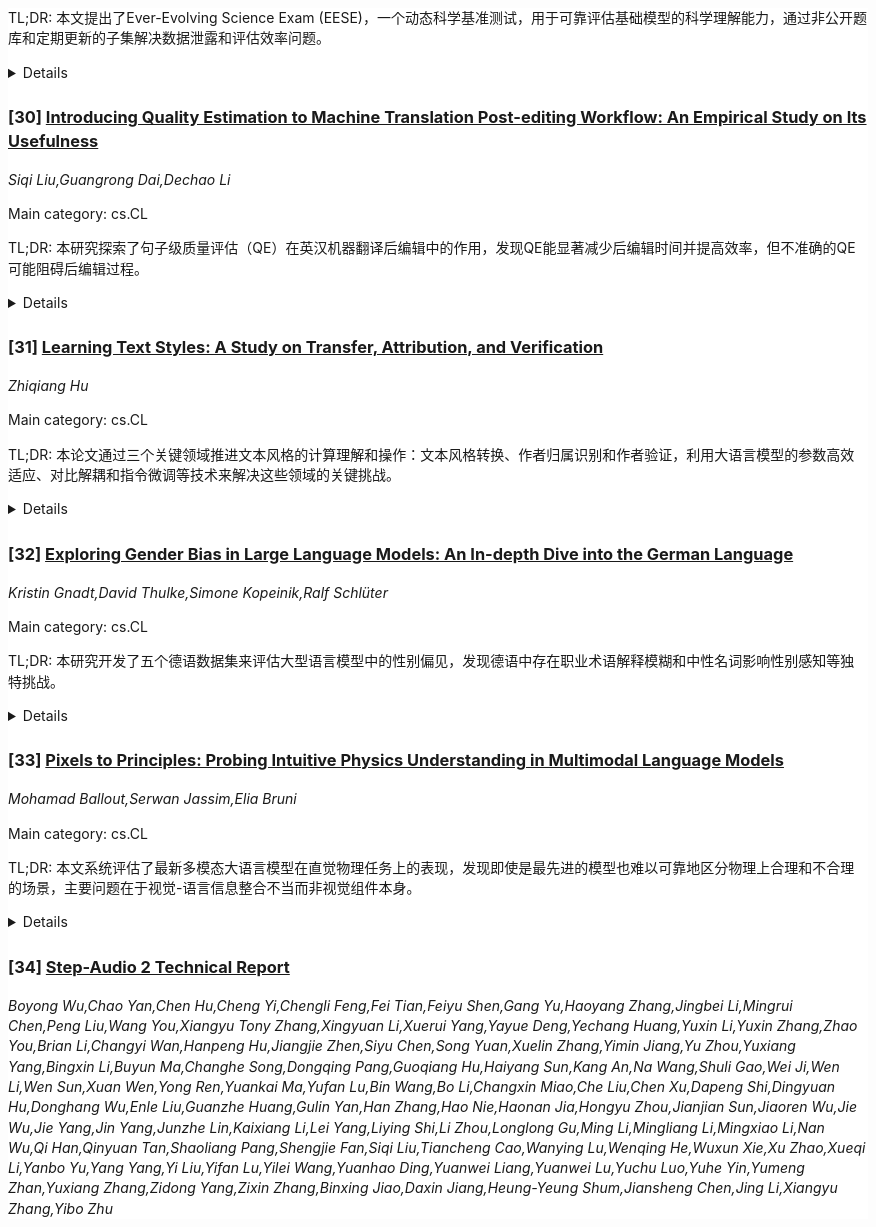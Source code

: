 TL;DR: 本文提出了Ever-Evolving Science Exam (EESE)，一个动态科学基准测试，用于可靠评估基础模型的科学理解能力，通过非公开题库和定期更新的子集解决数据泄露和评估效率问题。


<details><summary>Details</summary></details>


### [30] [Introducing Quality Estimation to Machine Translation Post-editing Workflow: An Empirical Study on Its Usefulness](https://arxiv.org/abs/2507.16515)
*Siqi Liu,Guangrong Dai,Dechao Li*

Main category: cs.CL

TL;DR: 本研究探索了句子级质量评估（QE）在英汉机器翻译后编辑中的作用，发现QE能显著减少后编辑时间并提高效率，但不准确的QE可能阻碍后编辑过程。


<details><summary>Details</summary></details>


### [31] [Learning Text Styles: A Study on Transfer, Attribution, and Verification](https://arxiv.org/abs/2507.16530)
*Zhiqiang Hu*

Main category: cs.CL

TL;DR: 本论文通过三个关键领域推进文本风格的计算理解和操作：文本风格转换、作者归属识别和作者验证，利用大语言模型的参数高效适应、对比解耦和指令微调等技术来解决这些领域的关键挑战。


<details><summary>Details</summary></details>


### [32] [Exploring Gender Bias in Large Language Models: An In-depth Dive into the German Language](https://arxiv.org/abs/2507.16557)
*Kristin Gnadt,David Thulke,Simone Kopeinik,Ralf Schlüter*

Main category: cs.CL

TL;DR: 本研究开发了五个德语数据集来评估大型语言模型中的性别偏见，发现德语中存在职业术语解释模糊和中性名词影响性别感知等独特挑战。


<details><summary>Details</summary></details>


### [33] [Pixels to Principles: Probing Intuitive Physics Understanding in Multimodal Language Models](https://arxiv.org/abs/2507.16572)
*Mohamad Ballout,Serwan Jassim,Elia Bruni*

Main category: cs.CL

TL;DR: 本文系统评估了最新多模态大语言模型在直觉物理任务上的表现，发现即使是最先进的模型也难以可靠地区分物理上合理和不合理的场景，主要问题在于视觉-语言信息整合不当而非视觉组件本身。


<details><summary>Details</summary></details>


### [34] [Step-Audio 2 Technical Report](https://arxiv.org/abs/2507.16632)
*Boyong Wu,Chao Yan,Chen Hu,Cheng Yi,Chengli Feng,Fei Tian,Feiyu Shen,Gang Yu,Haoyang Zhang,Jingbei Li,Mingrui Chen,Peng Liu,Wang You,Xiangyu Tony Zhang,Xingyuan Li,Xuerui Yang,Yayue Deng,Yechang Huang,Yuxin Li,Yuxin Zhang,Zhao You,Brian Li,Changyi Wan,Hanpeng Hu,Jiangjie Zhen,Siyu Chen,Song Yuan,Xuelin Zhang,Yimin Jiang,Yu Zhou,Yuxiang Yang,Bingxin Li,Buyun Ma,Changhe Song,Dongqing Pang,Guoqiang Hu,Haiyang Sun,Kang An,Na Wang,Shuli Gao,Wei Ji,Wen Li,Wen Sun,Xuan Wen,Yong Ren,Yuankai Ma,Yufan Lu,Bin Wang,Bo Li,Changxin Miao,Che Liu,Chen Xu,Dapeng Shi,Dingyuan Hu,Donghang Wu,Enle Liu,Guanzhe Huang,Gulin Yan,Han Zhang,Hao Nie,Haonan Jia,Hongyu Zhou,Jianjian Sun,Jiaoren Wu,Jie Wu,Jie Yang,Jin Yang,Junzhe Lin,Kaixiang Li,Lei Yang,Liying Shi,Li Zhou,Longlong Gu,Ming Li,Mingliang Li,Mingxiao Li,Nan Wu,Qi Han,Qinyuan Tan,Shaoliang Pang,Shengjie Fan,Siqi Liu,Tiancheng Cao,Wanying Lu,Wenqing He,Wuxun Xie,Xu Zhao,Xueqi Li,Yanbo Yu,Yang Yang,Yi Liu,Yifan Lu,Yilei Wang,Yuanhao Ding,Yuanwei Liang,Yuanwei Lu,Yuchu Luo,Yuhe Yin,Yumeng Zhan,Yuxiang Zhang,Zidong Yang,Zixin Zhang,Binxing Jiao,Daxin Jiang,Heung-Yeung Shum,Jiansheng Chen,Jing Li,Xiangyu Zhang,Yibo Zhu*
